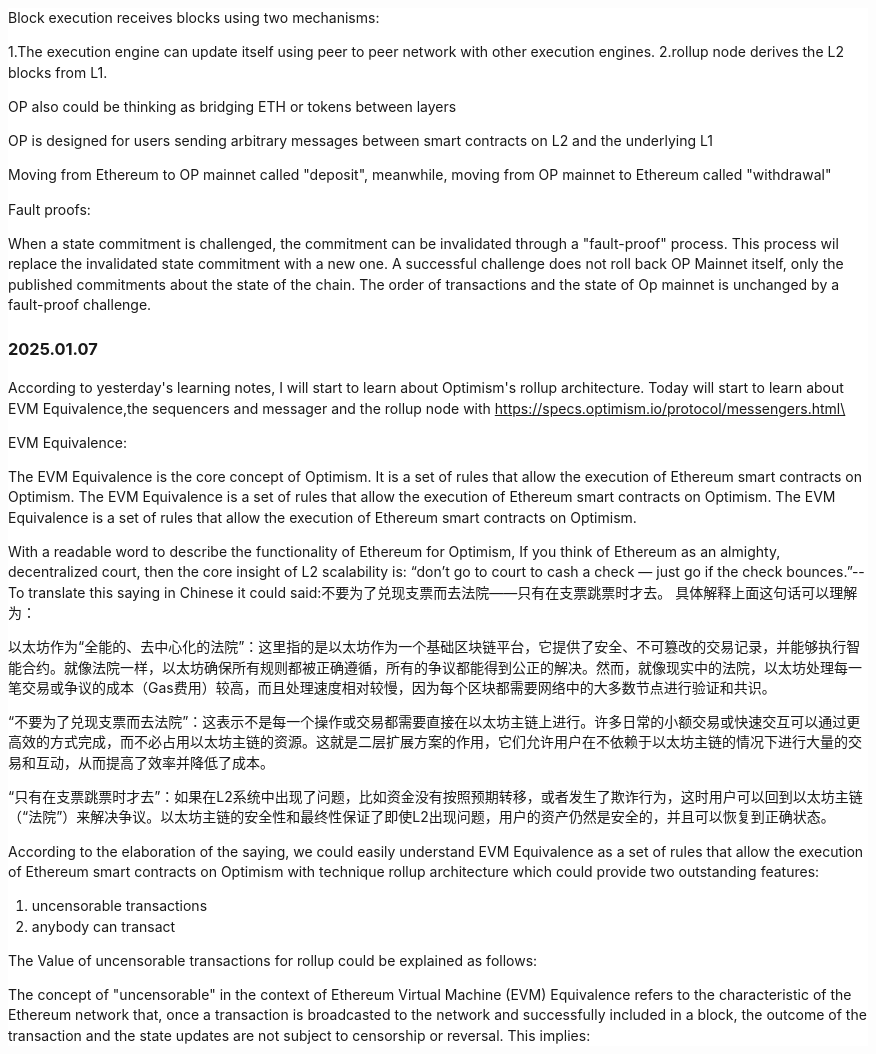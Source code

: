 Block execution receives blocks using two mechanisms:

1.The execution engine can update itself using peer to peer network with other execution engines.
2.rollup node derives the L2 blocks from L1.

OP also could be thinking as bridging ETH or tokens between layers

OP is designed for users sending arbitrary messages between smart contracts on L2 and the underlying L1

Moving from Ethereum to OP mainnet called "deposit", meanwhile, moving from OP mainnet to Ethereum called "withdrawal"

Fault proofs:

When a state commitment is challenged, the commitment can  be invalidated through a "fault-proof" process. This process wil replace the invalidated state commitment with a new one. A successful challenge does not roll back OP Mainnet itself, only the published commitments about the state of the chain. The order of transactions and the state of Op mainnet is unchanged by a fault-proof challenge.

### 2025.01.07

According to yesterday's learning notes, I will start to learn about Optimism's rollup architecture. Today will start to learn about EVM Equivalence,the sequencers and messager and the rollup node  with https://specs.optimism.io/protocol/messengers.html\

EVM Equivalence:

The EVM Equivalence is the core concept of Optimism. It is a set of rules that allow the execution of Ethereum smart contracts on Optimism. The EVM Equivalence is a set of rules that allow the execution of Ethereum smart contracts on Optimism. The EVM Equivalence is a set of rules that allow the execution of Ethereum smart contracts on Optimism.

With a readable word to describe the functionality of Ethereum for Optimism,  If you think of Ethereum as an almighty, decentralized court, then the core insight of L2 scalability is: “don’t go to court to cash a check — just go if the check bounces.”--To translate this saying in Chinese it could said:不要为了兑现支票而去法院——只有在支票跳票时才去。
具体解释上面这句话可以理解为：

以太坊作为“全能的、去中心化的法院”：这里指的是以太坊作为一个基础区块链平台，它提供了安全、不可篡改的交易记录，并能够执行智能合约。就像法院一样，以太坊确保所有规则都被正确遵循，所有的争议都能得到公正的解决。然而，就像现实中的法院，以太坊处理每一笔交易或争议的成本（Gas费用）较高，而且处理速度相对较慢，因为每个区块都需要网络中的大多数节点进行验证和共识。

“不要为了兑现支票而去法院”：这表示不是每一个操作或交易都需要直接在以太坊主链上进行。许多日常的小额交易或快速交互可以通过更高效的方式完成，而不必占用以太坊主链的资源。这就是二层扩展方案的作用，它们允许用户在不依赖于以太坊主链的情况下进行大量的交易和互动，从而提高了效率并降低了成本。

“只有在支票跳票时才去”：如果在L2系统中出现了问题，比如资金没有按照预期转移，或者发生了欺诈行为，这时用户可以回到以太坊主链（“法院”）来解决争议。以太坊主链的安全性和最终性保证了即使L2出现问题，用户的资产仍然是安全的，并且可以恢复到正确状态。

According to the elaboration of the saying, we could easily understand EVM Equivalence as a set of rules that allow the execution of Ethereum smart contracts on Optimism with technique rollup architecture which could provide two outstanding features:
1. uncensorable transactions
2. anybody can transact

The Value of uncensorable transactions for rollup could be explained as follows:

The concept of "uncensorable" in the context of Ethereum Virtual Machine (EVM) Equivalence refers to the characteristic of the Ethereum network that, once a transaction is broadcasted to the network and successfully included in a block, the outcome of the transaction and the state updates are not subject to censorship or reversal. This implies:
